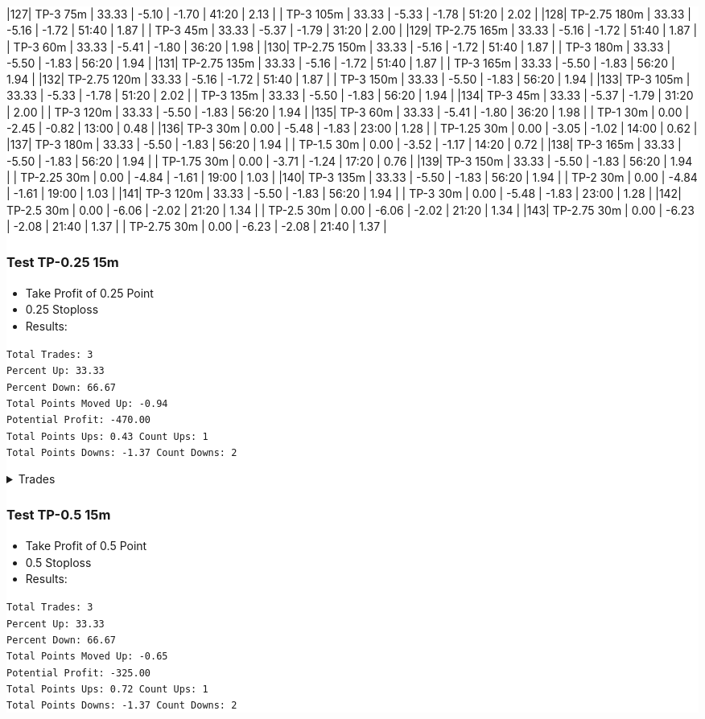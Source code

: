 |127| TP-3 75m | 33.33 | -5.10 | -1.70 | 41:20 | 2.13 |     | TP-3 105m | 33.33 | -5.33 | -1.78 | 51:20 | 2.02 |
|128| TP-2.75 180m | 33.33 | -5.16 | -1.72 | 51:40 | 1.87 |     | TP-3 45m | 33.33 | -5.37 | -1.79 | 31:20 | 2.00 |
|129| TP-2.75 165m | 33.33 | -5.16 | -1.72 | 51:40 | 1.87 |     | TP-3 60m | 33.33 | -5.41 | -1.80 | 36:20 | 1.98 |
|130| TP-2.75 150m | 33.33 | -5.16 | -1.72 | 51:40 | 1.87 |     | TP-3 180m | 33.33 | -5.50 | -1.83 | 56:20 | 1.94 |
|131| TP-2.75 135m | 33.33 | -5.16 | -1.72 | 51:40 | 1.87 |     | TP-3 165m | 33.33 | -5.50 | -1.83 | 56:20 | 1.94 |
|132| TP-2.75 120m | 33.33 | -5.16 | -1.72 | 51:40 | 1.87 |     | TP-3 150m | 33.33 | -5.50 | -1.83 | 56:20 | 1.94 |
|133| TP-3 105m | 33.33 | -5.33 | -1.78 | 51:20 | 2.02 |     | TP-3 135m | 33.33 | -5.50 | -1.83 | 56:20 | 1.94 |
|134| TP-3 45m | 33.33 | -5.37 | -1.79 | 31:20 | 2.00 |     | TP-3 120m | 33.33 | -5.50 | -1.83 | 56:20 | 1.94 |
|135| TP-3 60m | 33.33 | -5.41 | -1.80 | 36:20 | 1.98 |     | TP-1 30m | 0.00 | -2.45 | -0.82 | 13:00 | 0.48 |
|136| TP-3 30m | 0.00 | -5.48 | -1.83 | 23:00 | 1.28 |     | TP-1.25 30m | 0.00 | -3.05 | -1.02 | 14:00 | 0.62 |
|137| TP-3 180m | 33.33 | -5.50 | -1.83 | 56:20 | 1.94 |     | TP-1.5 30m | 0.00 | -3.52 | -1.17 | 14:20 | 0.72 |
|138| TP-3 165m | 33.33 | -5.50 | -1.83 | 56:20 | 1.94 |     | TP-1.75 30m | 0.00 | -3.71 | -1.24 | 17:20 | 0.76 |
|139| TP-3 150m | 33.33 | -5.50 | -1.83 | 56:20 | 1.94 |     | TP-2.25 30m | 0.00 | -4.84 | -1.61 | 19:00 | 1.03 |
|140| TP-3 135m | 33.33 | -5.50 | -1.83 | 56:20 | 1.94 |     | TP-2 30m | 0.00 | -4.84 | -1.61 | 19:00 | 1.03 |
|141| TP-3 120m | 33.33 | -5.50 | -1.83 | 56:20 | 1.94 |     | TP-3 30m | 0.00 | -5.48 | -1.83 | 23:00 | 1.28 |
|142| TP-2.5 30m | 0.00 | -6.06 | -2.02 | 21:20 | 1.34 |     | TP-2.5 30m | 0.00 | -6.06 | -2.02 | 21:20 | 1.34 |
|143| TP-2.75 30m | 0.00 | -6.23 | -2.08 | 21:40 | 1.37 |     | TP-2.75 30m | 0.00 | -6.23 | -2.08 | 21:40 | 1.37 |

### Test TP-0.25 15m
* Take Profit of 0.25 Point
* 0.25 Stoploss
* Results:
```
Total Trades: 3
Percent Up: 33.33
Percent Down: 66.67
Total Points Moved Up: -0.94
Potential Profit: -470.00
Total Points Ups: 0.43 Count Ups: 1
Total Points Downs: -1.37 Count Downs: 2
```

<details><summary>Trades</summary></details>

### Test TP-0.5 15m
* Take Profit of 0.5 Point
* 0.5 Stoploss
* Results:
```
Total Trades: 3
Percent Up: 33.33
Percent Down: 66.67
Total Points Moved Up: -0.65
Potential Profit: -325.00
Total Points Ups: 0.72 Count Ups: 1
Total Points Downs: -1.37 Count Downs: 2
```
